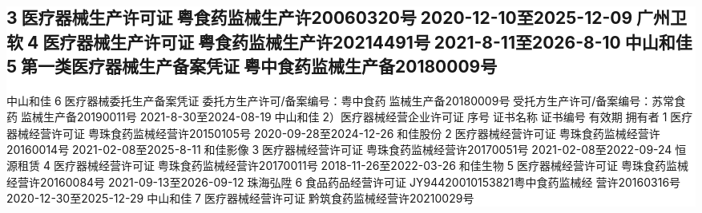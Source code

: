 3
医疗器械生产许可证
粤食药监械生产许20060320号
2020-12-10至2025-12-09
广州卫软
4
医疗器械生产许可证
粤食药监械生产许20214491号
2021-8-11至2026-8-10
中山和佳
5
第一类医疗器械生产备案凭证
粤中食药监械生产备20180009号
---
中山和佳
6
医疗器械委托生产备案凭证
委托方生产许可/备案编号：粤中食药
监械生产备20180009号
受托方生产许可/备案编号：苏常食药
监械生产备20190011号
2021-8-30至2024-08-19
中山和佳
2）医疗器械经营企业许可证
序号
证书名称
证书编号
有效期
拥有者
1
医疗器械经营许可证
粤珠食药监械经营许20150105号
2020-09-28至2024-12-26
和佳股份
2
医疗器械经营许可证
粤珠食药监械经营许20160014号
2021-02-08至2025-8-11
和佳影像
3
医疗器械经营许可证
粤珠食药监械经营许20170051号
2021-02-08至2022-09-24
恒源租赁
4
医疗器械经营许可证
粤珠食药监械经营许20170011号
2018-11-26至2022-03-26
和佳生物
5
医疗器械经营许可证
粤珠食药监械经营许20160084号
2021-09-13至2026-09-12
珠海弘陞
6
食品药品经营许可证
JY94420010153821粤中食药监械经
营许20160316号
2020-12-30至2025-12-29
中山和佳
7
医疗器械经营许可证
黔筑食药监械经营许20210029号